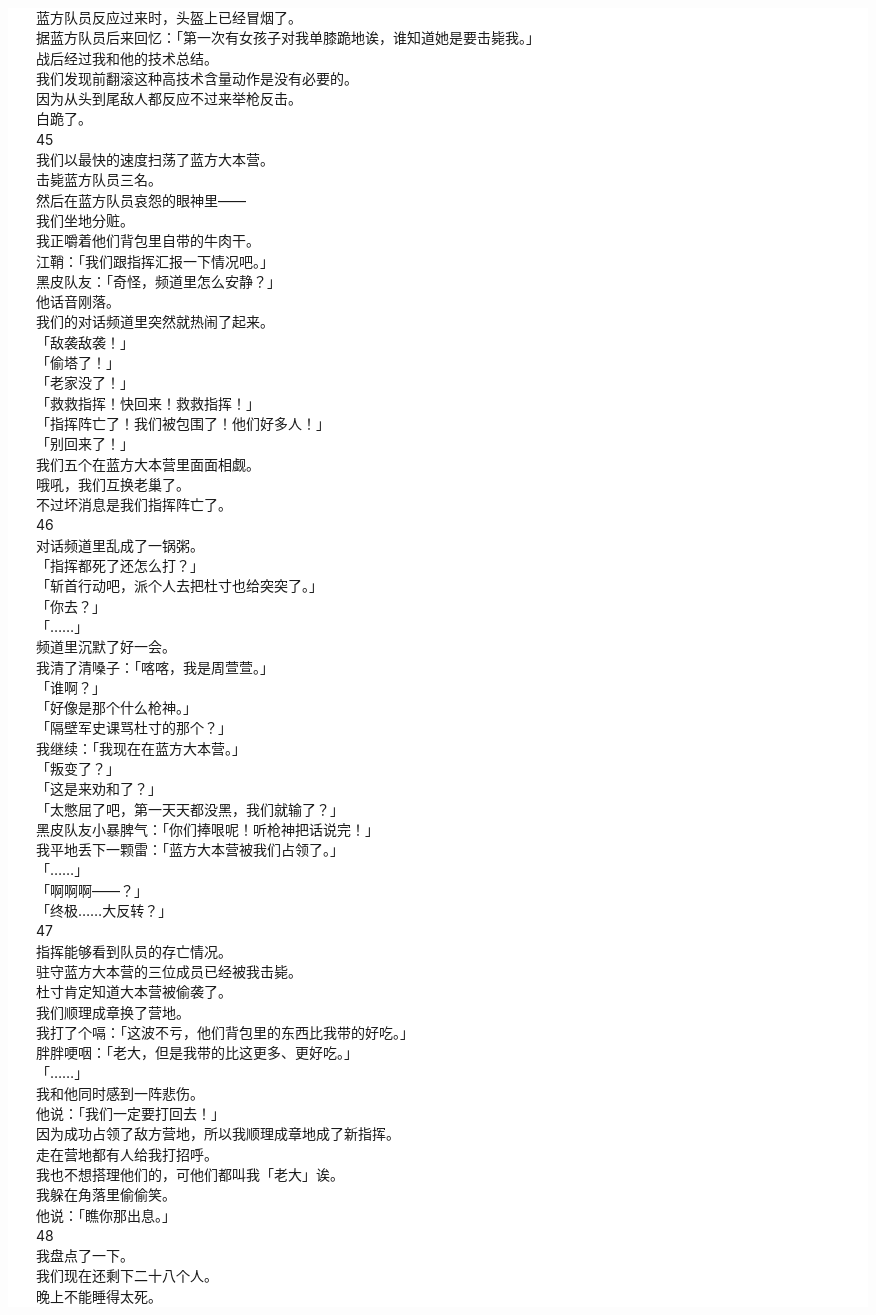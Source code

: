 &emsp;&emsp;蓝方队员反应过来时，头盔上已经冒烟了。  
&emsp;&emsp;据蓝方队员后来回忆：「第一次有女孩子对我单膝跪地诶，谁知道她是要击毙我。」  
&emsp;&emsp;战后经过我和他的技术总结。  
&emsp;&emsp;我们发现前翻滚这种高技术含量动作是没有必要的。  
&emsp;&emsp;因为从头到尾敌人都反应不过来举枪反击。  
&emsp;&emsp;白跪了。  
&emsp;&emsp;45  
&emsp;&emsp;我们以最快的速度扫荡了蓝方大本营。  
&emsp;&emsp;击毙蓝方队员三名。  
&emsp;&emsp;然后在蓝方队员哀怨的眼神里——  
&emsp;&emsp;我们坐地分赃。  
&emsp;&emsp;我正嚼着他们背包里自带的牛肉干。  
&emsp;&emsp;江鞘：「我们跟指挥汇报一下情况吧。」  
&emsp;&emsp;黑皮队友：「奇怪，频道里怎么安静？」  
&emsp;&emsp;他话音刚落。  
&emsp;&emsp;我们的对话频道里突然就热闹了起来。  
&emsp;&emsp;「敌袭敌袭！」  
&emsp;&emsp;「偷塔了！」  
&emsp;&emsp;「老家没了！」  
&emsp;&emsp;「救救指挥！快回来！救救指挥！」  
&emsp;&emsp;「指挥阵亡了！我们被包围了！他们好多人！」  
&emsp;&emsp;「别回来了！」  
&emsp;&emsp;我们五个在蓝方大本营里面面相觑。  
&emsp;&emsp;哦吼，我们互换老巢了。  
&emsp;&emsp;不过坏消息是我们指挥阵亡了。  
&emsp;&emsp;46  
&emsp;&emsp;对话频道里乱成了一锅粥。  
&emsp;&emsp;「指挥都死了还怎么打？」  
&emsp;&emsp;「斩首行动吧，派个人去把杜寸也给突突了。」  
&emsp;&emsp;「你去？」  
&emsp;&emsp;「……」  
&emsp;&emsp;频道里沉默了好一会。  
&emsp;&emsp;我清了清嗓子：「喀喀，我是周萱萱。」  
&emsp;&emsp;「谁啊？」  
&emsp;&emsp;「好像是那个什么枪神。」  
&emsp;&emsp;「隔壁军史课骂杜寸的那个？」  
&emsp;&emsp;我继续：「我现在在蓝方大本营。」  
&emsp;&emsp;「叛变了？」  
&emsp;&emsp;「这是来劝和了？」  
&emsp;&emsp;「太憋屈了吧，第一天天都没黑，我们就输了？」  
&emsp;&emsp;黑皮队友小暴脾气：「你们捧哏呢！听枪神把话说完！」  
&emsp;&emsp;我平地丢下一颗雷：「蓝方大本营被我们占领了。」  
&emsp;&emsp;「……」  
&emsp;&emsp;「啊啊啊——？」  
&emsp;&emsp;「终极……大反转？」  
&emsp;&emsp;47  
&emsp;&emsp;指挥能够看到队员的存亡情况。  
&emsp;&emsp;驻守蓝方大本营的三位成员已经被我击毙。  
&emsp;&emsp;杜寸肯定知道大本营被偷袭了。  
&emsp;&emsp;我们顺理成章换了营地。  
&emsp;&emsp;我打了个嗝：「这波不亏，他们背包里的东西比我带的好吃。」  
&emsp;&emsp;胖胖哽咽：「老大，但是我带的比这更多、更好吃。」  
&emsp;&emsp;「……」  
&emsp;&emsp;我和他同时感到一阵悲伤。  
&emsp;&emsp;他说：「我们一定要打回去！」  
&emsp;&emsp;因为成功占领了敌方营地，所以我顺理成章地成了新指挥。  
&emsp;&emsp;走在营地都有人给我打招呼。  
&emsp;&emsp;我也不想搭理他们的，可他们都叫我「老大」诶。  
&emsp;&emsp;我躲在角落里偷偷笑。  
&emsp;&emsp;他说：「瞧你那出息。」  
&emsp;&emsp;48  
&emsp;&emsp;我盘点了一下。  
&emsp;&emsp;我们现在还剩下二十八个人。  
&emsp;&emsp;晚上不能睡得太死。  